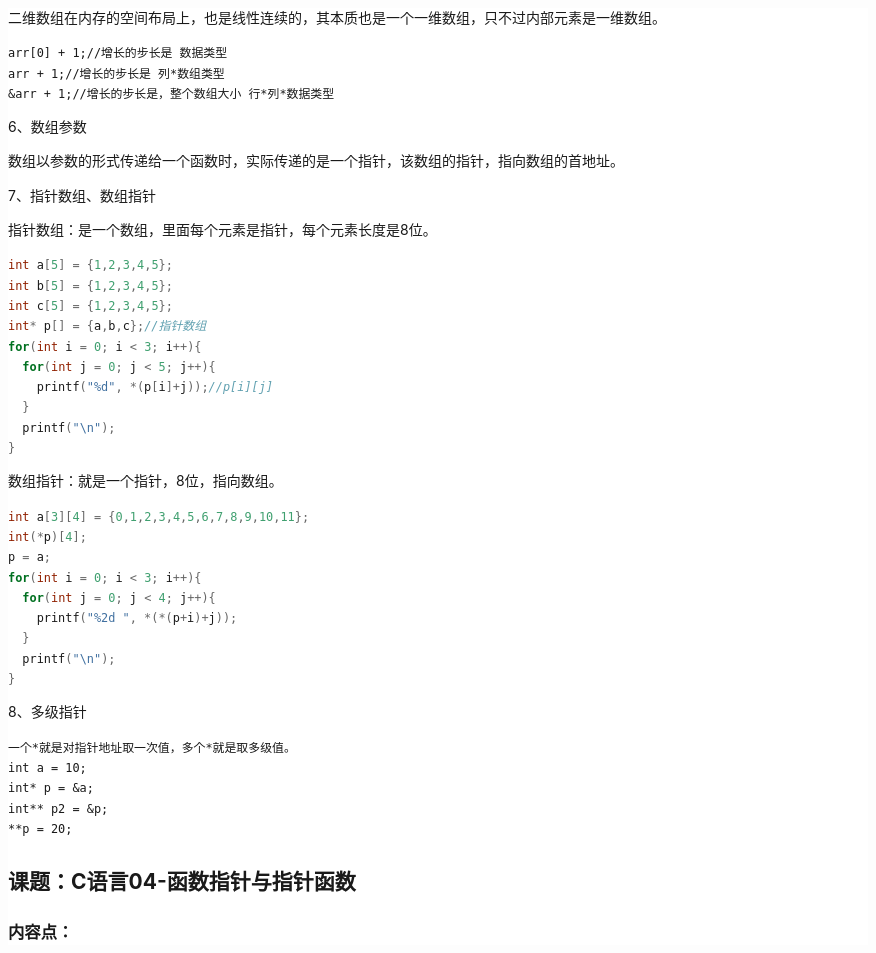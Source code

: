 二维数组在内存的空间布局上，也是线性连续的，其本质也是一个一维数组，只不过内部元素是一维数组。

```
arr[0] + 1;//增长的步长是 数据类型
arr + 1;//增长的步长是 列*数组类型
&arr + 1;//增长的步长是，整个数组大小 行*列*数据类型
```

6、数组参数

数组以参数的形式传递给一个函数时，实际传递的是一个指针，该数组的指针，指向数组的首地址。

7、指针数组、数组指针

指针数组：是一个数组，里面每个元素是指针，每个元素长度是8位。

```c
int a[5] = {1,2,3,4,5};
int b[5] = {1,2,3,4,5};
int c[5] = {1,2,3,4,5};
int* p[] = {a,b,c};//指针数组
for(int i = 0; i < 3; i++){
  for(int j = 0; j < 5; j++){
    printf("%d", *(p[i]+j));//p[i][j]
  }
  printf("\n");
}
```

数组指针：就是一个指针，8位，指向数组。

```c
int a[3][4] = {0,1,2,3,4,5,6,7,8,9,10,11};
int(*p)[4];
p = a;
for(int i = 0; i < 3; i++){
  for(int j = 0; j < 4; j++){
    printf("%2d ", *(*(p+i)+j));
  }
  printf("\n");   
}
```

8、多级指针

```
一个*就是对指针地址取一次值，多个*就是取多级值。
int a = 10;
int* p = &a;
int** p2 = &p;
**p = 20;
```

## 课题：C语言04-函数指针与指针函数

### 内容点：
